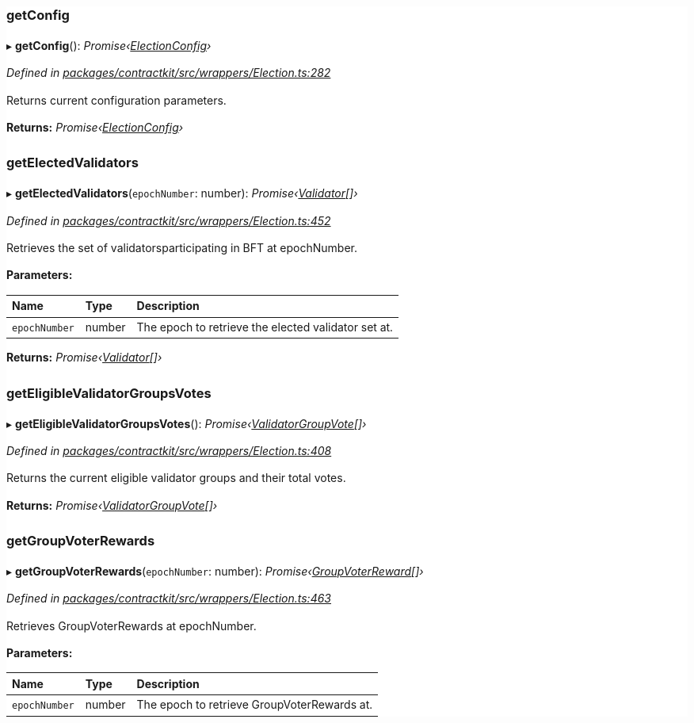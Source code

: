 ### getConfig

▸ **getConfig**\(\): _Promise‹_[_ElectionConfig_](../interfaces/_wrappers_election_.electionconfig.md)_›_

_Defined in_ [_packages/contractkit/src/wrappers/Election.ts:282_](https://github.com/celo-org/celo-monorepo/blob/master/packages/contractkit/src/wrappers/Election.ts#L282)

Returns current configuration parameters.

**Returns:** _Promise‹_[_ElectionConfig_](../interfaces/_wrappers_election_.electionconfig.md)_›_

### getElectedValidators

▸ **getElectedValidators**\(`epochNumber`: number\): _Promise‹_[_Validator_](../interfaces/_wrappers_validators_.validator.md)_\[\]›_

_Defined in_ [_packages/contractkit/src/wrappers/Election.ts:452_](https://github.com/celo-org/celo-monorepo/blob/master/packages/contractkit/src/wrappers/Election.ts#L452)

Retrieves the set of validatorsparticipating in BFT at epochNumber.

**Parameters:**

| Name | Type | Description |
| :--- | :--- | :--- |
| `epochNumber` | number | The epoch to retrieve the elected validator set at. |

**Returns:** _Promise‹_[_Validator_](../interfaces/_wrappers_validators_.validator.md)_\[\]›_

### getEligibleValidatorGroupsVotes

▸ **getEligibleValidatorGroupsVotes**\(\): _Promise‹_[_ValidatorGroupVote_](../interfaces/_wrappers_election_.validatorgroupvote.md)_\[\]›_

_Defined in_ [_packages/contractkit/src/wrappers/Election.ts:408_](https://github.com/celo-org/celo-monorepo/blob/master/packages/contractkit/src/wrappers/Election.ts#L408)

Returns the current eligible validator groups and their total votes.

**Returns:** _Promise‹_[_ValidatorGroupVote_](../interfaces/_wrappers_election_.validatorgroupvote.md)_\[\]›_

### getGroupVoterRewards

▸ **getGroupVoterRewards**\(`epochNumber`: number\): _Promise‹_[_GroupVoterReward_](../interfaces/_wrappers_election_.groupvoterreward.md)_\[\]›_

_Defined in_ [_packages/contractkit/src/wrappers/Election.ts:463_](https://github.com/celo-org/celo-monorepo/blob/master/packages/contractkit/src/wrappers/Election.ts#L463)

Retrieves GroupVoterRewards at epochNumber.

**Parameters:**

| Name | Type | Description |
| :--- | :--- | :--- |
| `epochNumber` | number | The epoch to retrieve GroupVoterRewards at. |
